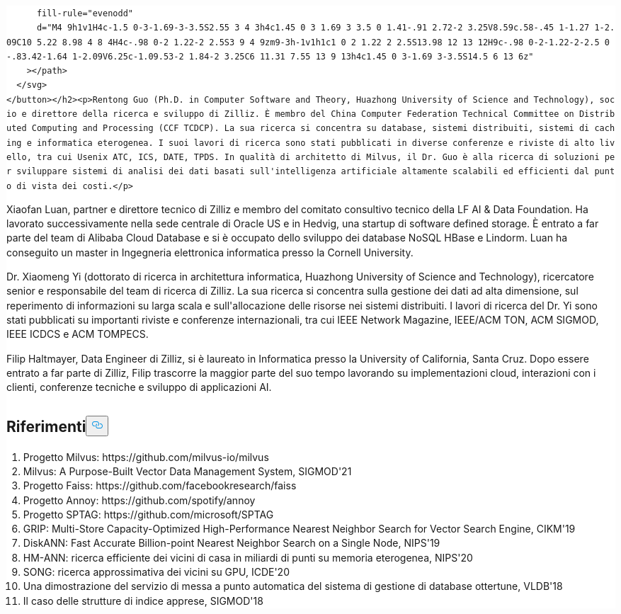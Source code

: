           fill-rule="evenodd"
          d="M4 9h1v1H4c-1.5 0-3-1.69-3-3.5S2.55 3 4 3h4c1.45 0 3 1.69 3 3.5 0 1.41-.91 2.72-2 3.25V8.59c.58-.45 1-1.27 1-2.09C10 5.22 8.98 4 8 4H4c-.98 0-2 1.22-2 2.5S3 9 4 9zm9-3h-1v1h1c1 0 2 1.22 2 2.5S13.98 12 13 12H9c-.98 0-2-1.22-2-2.5 0-.83.42-1.64 1-2.09V6.25c-1.09.53-2 1.84-2 3.25C6 11.31 7.55 13 9 13h4c1.45 0 3-1.69 3-3.5S14.5 6 13 6z"
        ></path>
      </svg>
    </button></h2><p>Rentong Guo (Ph.D. in Computer Software and Theory, Huazhong University of Science and Technology), socio e direttore della ricerca e sviluppo di Zilliz. È membro del China Computer Federation Technical Committee on Distributed Computing and Processing (CCF TCDCP). La sua ricerca si concentra su database, sistemi distribuiti, sistemi di caching e informatica eterogenea. I suoi lavori di ricerca sono stati pubblicati in diverse conferenze e riviste di alto livello, tra cui Usenix ATC, ICS, DATE, TPDS. In qualità di architetto di Milvus, il Dr. Guo è alla ricerca di soluzioni per sviluppare sistemi di analisi dei dati basati sull'intelligenza artificiale altamente scalabili ed efficienti dal punto di vista dei costi.</p>
<p>Xiaofan Luan, partner e direttore tecnico di Zilliz e membro del comitato consultivo tecnico della LF AI &amp; Data Foundation. Ha lavorato successivamente nella sede centrale di Oracle US e in Hedvig, una startup di software defined storage. È entrato a far parte del team di Alibaba Cloud Database e si è occupato dello sviluppo dei database NoSQL HBase e Lindorm. Luan ha conseguito un master in Ingegneria elettronica informatica presso la Cornell University.</p>
<p>Dr. Xiaomeng Yi (dottorato di ricerca in architettura informatica, Huazhong University of Science and Technology), ricercatore senior e responsabile del team di ricerca di Zilliz. La sua ricerca si concentra sulla gestione dei dati ad alta dimensione, sul reperimento di informazioni su larga scala e sull'allocazione delle risorse nei sistemi distribuiti. I lavori di ricerca del Dr. Yi sono stati pubblicati su importanti riviste e conferenze internazionali, tra cui IEEE Network Magazine, IEEE/ACM TON, ACM SIGMOD, IEEE ICDCS e ACM TOMPECS.</p>
<p>Filip Haltmayer, Data Engineer di Zilliz, si è laureato in Informatica presso la University of California, Santa Cruz. Dopo essere entrato a far parte di Zilliz, Filip trascorre la maggior parte del suo tempo lavorando su implementazioni cloud, interazioni con i clienti, conferenze tecniche e sviluppo di applicazioni AI.</p>
<h2 id="References" class="common-anchor-header">Riferimenti<button data-href="#References" class="anchor-icon" translate="no">
      <svg translate="no"
        aria-hidden="true"
        focusable="false"
        height="20"
        version="1.1"
        viewBox="0 0 16 16"
        width="16"
      >
        <path
          fill="#0092E4"
          fill-rule="evenodd"
          d="M4 9h1v1H4c-1.5 0-3-1.69-3-3.5S2.55 3 4 3h4c1.45 0 3 1.69 3 3.5 0 1.41-.91 2.72-2 3.25V8.59c.58-.45 1-1.27 1-2.09C10 5.22 8.98 4 8 4H4c-.98 0-2 1.22-2 2.5S3 9 4 9zm9-3h-1v1h1c1 0 2 1.22 2 2.5S13.98 12 13 12H9c-.98 0-2-1.22-2-2.5 0-.83.42-1.64 1-2.09V6.25c-1.09.53-2 1.84-2 3.25C6 11.31 7.55 13 9 13h4c1.45 0 3-1.69 3-3.5S14.5 6 13 6z"
        ></path>
      </svg>
    </button></h2><ol>
<li>Progetto Milvus: https://github.com/milvus-io/milvus</li>
<li>Milvus: A Purpose-Built Vector Data Management System, SIGMOD'21</li>
<li>Progetto Faiss: https://github.com/facebookresearch/faiss</li>
<li>Progetto Annoy: https://github.com/spotify/annoy</li>
<li>Progetto SPTAG: https://github.com/microsoft/SPTAG</li>
<li>GRIP: Multi-Store Capacity-Optimized High-Performance Nearest Neighbor Search for Vector Search Engine, CIKM'19</li>
<li>DiskANN: Fast Accurate Billion-point Nearest Neighbor Search on a Single Node, NIPS'19</li>
<li>HM-ANN: ricerca efficiente dei vicini di casa in miliardi di punti su memoria eterogenea, NIPS'20</li>
<li>SONG: ricerca approssimativa dei vicini su GPU, ICDE'20</li>
<li>Una dimostrazione del servizio di messa a punto automatica del sistema di gestione di database ottertune, VLDB'18</li>
<li>Il caso delle strutture di indice apprese, SIGMOD'18</li>